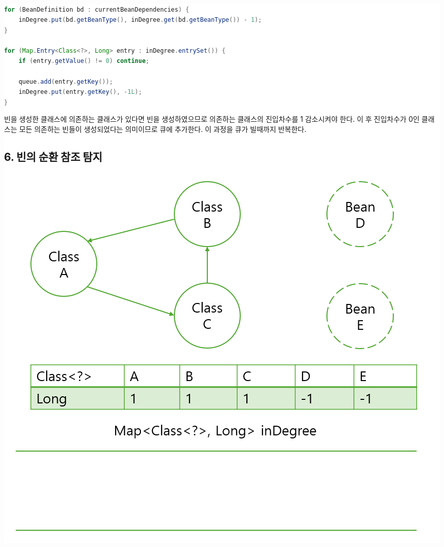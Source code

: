 ```java
for (BeanDefinition bd : currentBeanDependencies) {
    inDegree.put(bd.getBeanType(), inDegree.get(bd.getBeanType()) - 1);
}

for (Map.Entry<Class<?>, Long> entry : inDegree.entrySet()) {
    if (entry.getValue() != 0) continue;

    queue.add(entry.getKey());
    inDegree.put(entry.getKey(), -1L);
}
```
빈을 생성한 클래스에 의존하는 클래스가 있다면 빈을 생성하였으므로 의존하는 클래스의 진입차수를 1 감소시켜야 한다.
이 후 진입차수가 0인 클래스는 모든 의존하는 빈들이 생성되었다는 의미이므로 큐에 추가한다.
이 과정을 큐가 빌때까지 반복한다.

## 6. 빈의 순환 참조 탐지

![img.png](/assets/img/posts/my-springboot/topological/cycle.png)
